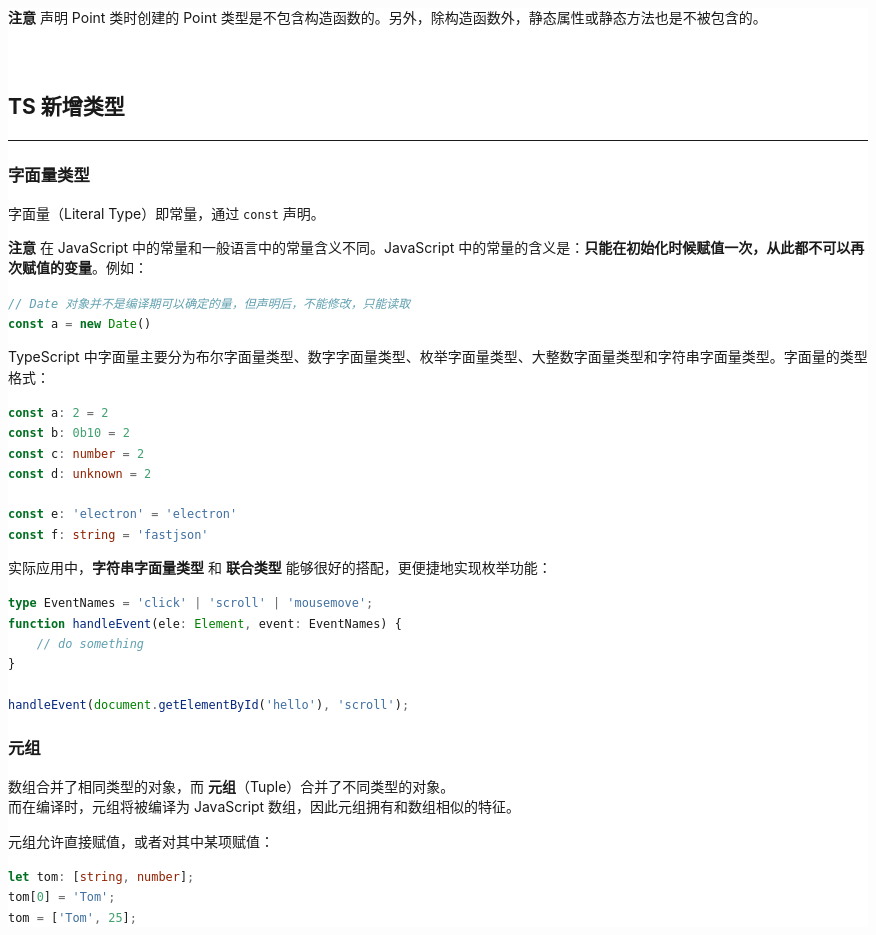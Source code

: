 ```ts
```

**注意** 声明 Point 类时创建的 Point 类型是不包含构造函数的。另外，除构造函数外，静态属性或静态方法也是不被包含的。

<br />

## TS 新增类型

<hr/>

### 字面量类型

字面量（Literal Type）即常量，通过 `const` 声明。

**注意** 在 JavaScript 中的常量和一般语言中的常量含义不同。JavaScript 中的常量的含义是：**只能在初始化时候赋值一次，从此都不可以再次赋值的变量**。例如：

```ts
// Date 对象并不是编译期可以确定的量，但声明后，不能修改，只能读取
const a = new Date()
```

TypeScript 中字面量主要分为布尔字面量类型、数字字面量类型、枚举字面量类型、大整数字面量类型和字符串字面量类型。字面量的类型格式：

```ts
const a: 2 = 2
const b: 0b10 = 2
const c: number = 2
const d: unknown = 2

const e: 'electron' = 'electron'
const f: string = 'fastjson'
```

实际应用中，**字符串字面量类型** 和 **联合类型** 能够很好的搭配，更便捷地实现枚举功能：

```ts
type EventNames = 'click' | 'scroll' | 'mousemove';
function handleEvent(ele: Element, event: EventNames) {
    // do something
}

handleEvent(document.getElementById('hello'), 'scroll');
```

### 元组

数组合并了相同类型的对象，而 **元组**（Tuple）合并了不同类型的对象。  
而在编译时，元组将被编译为 JavaScript 数组，因此元组拥有和数组相似的特征。

元组允许直接赋值，或者对其中某项赋值：

```ts
let tom: [string, number];
tom[0] = 'Tom';
tom = ['Tom', 25];
```
